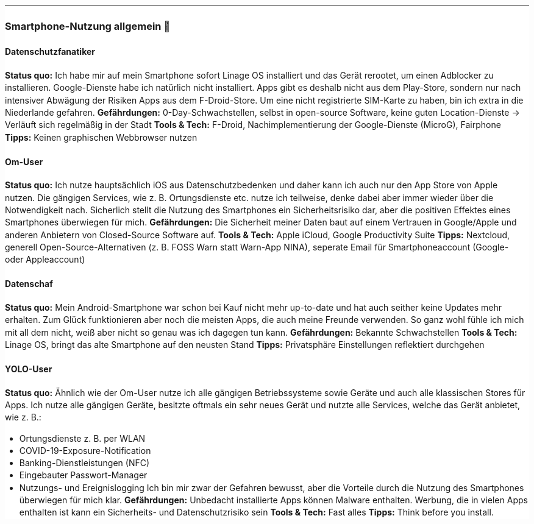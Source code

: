 
---

### Smartphone-Nutzung allgemein :iphone:
#### Datenschutzfanatiker

**Status quo:** Ich habe mir auf mein Smartphone sofort Linage OS installiert und das Gerät rerootet, um einen Adblocker zu installieren. Google-Dienste habe ich natürlich nicht installiert. Apps gibt es deshalb nicht aus dem Play-Store, sondern nur nach intensiver Abwägung der Risiken Apps aus dem F-Droid-Store.  Um eine nicht registrierte SIM-Karte zu haben, bin ich extra in die Niederlande gefahren.
**Gefährdungen:** 0-Day-Schwachstellen, selbst in open-source Software, keine guten Location-Dienste → Verläuft sich regelmäßig in der Stadt
**Tools & Tech:** F-Droid, Nachimplementierung der Google-Dienste (MicroG), Fairphone
**Tipps:** Keinen graphischen Webbrowser nutzen

#### Om-User

**Status quo:** Ich nutze hauptsächlich iOS aus Datenschutzbedenken und daher kann ich auch nur den App Store von Apple nutzen. Die gängigen Services, wie z. B. Ortungsdienste etc. nutze ich teilweise, denke dabei aber immer wieder über die Notwendigkeit nach. Sicherlich stellt die Nutzung des Smartphones ein Sicherheitsrisiko dar, aber die positiven Effektes eines Smartphones überwiegen für mich.
**Gefährdungen:** Die Sicherheit meiner Daten baut auf einem Vertrauen in Google/Apple und anderen Anbietern von Closed-Source Software auf.
**Tools & Tech:** Apple iCloud, Google Productivity Suite
**Tipps:** Nextcloud, generell Open-Source-Alternativen (z. B. FOSS Warn statt Warn-App NINA), seperate Email für Smartphoneaccount (Google- oder Appleaccount)

#### Datenschaf

**Status quo:** Mein Android-Smartphone war schon bei Kauf nicht mehr up-to-date und hat auch seither keine Updates mehr erhalten. Zum Glück funktionieren aber noch die meisten Apps, die auch meine Freunde verwenden. So ganz wohl fühle ich mich mit all dem nicht, weiß aber nicht so genau was ich dagegen tun kann.
**Gefährdungen:** Bekannte Schwachstellen
**Tools & Tech:** Linage OS, bringt das alte Smartphone auf den neusten Stand
**Tipps:** Privatsphäre Einstellungen reflektiert durchgehen


#### YOLO-User

**Status quo:**  Ähnlich wie der Om-User nutze ich alle gängigen Betriebssysteme sowie Geräte und auch alle klassischen Stores für Apps. Ich nutze alle gängigen Geräte, besitzte oftmals ein sehr neues Gerät und nutzte alle Services, welche das Gerät anbietet, wie z. B.: 
-  Ortungsdienste z. B. per WLAN 
-  COVID-19-Exposure-Notification 
-  Banking-Dienstleistungen (NFC) 
-  Eingebauter Passwort-Manager 
-  Nutzungs- und Ereignislogging
Ich bin mir zwar der Gefahren bewusst, aber die Vorteile durch die Nutzung des Smartphones überwiegen für mich klar.
**Gefährdungen:** Unbedacht installierte Apps können Malware enthalten. Werbung, die in vielen Apps enthalten ist kann ein Sicherheits- und Datenschutzrisiko sein
**Tools & Tech:** Fast alles
**Tipps:** Think before you install.

